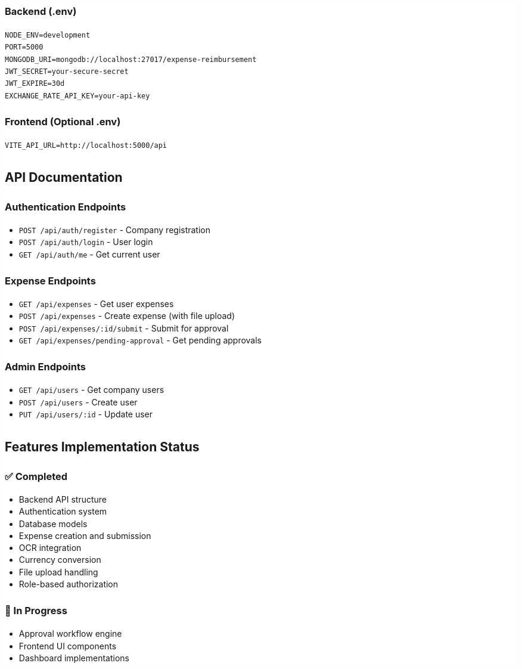 ### Backend (.env)
```env
NODE_ENV=development
PORT=5000
MONGODB_URI=mongodb://localhost:27017/expense-reimbursement
JWT_SECRET=your-secure-secret
JWT_EXPIRE=30d
EXCHANGE_RATE_API_KEY=your-api-key
```

### Frontend (Optional .env)
```env
VITE_API_URL=http://localhost:5000/api
```

## API Documentation

### Authentication Endpoints
- `POST /api/auth/register` - Company registration
- `POST /api/auth/login` - User login
- `GET /api/auth/me` - Get current user

### Expense Endpoints
- `GET /api/expenses` - Get user expenses
- `POST /api/expenses` - Create expense (with file upload)
- `POST /api/expenses/:id/submit` - Submit for approval
- `GET /api/expenses/pending-approval` - Get pending approvals

### Admin Endpoints
- `GET /api/users` - Get company users
- `POST /api/users` - Create user
- `PUT /api/users/:id` - Update user

## Features Implementation Status

### ✅ Completed
- Backend API structure
- Authentication system
- Database models
- Expense creation and submission
- OCR integration
- Currency conversion
- File upload handling
- Role-based authorization

### 🚧 In Progress
- Approval workflow engine
- Frontend UI components
- Dashboard implementations
